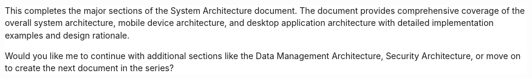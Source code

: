 This completes the major sections of the System Architecture document. The document provides comprehensive coverage of the overall system architecture, mobile device architecture, and desktop application architecture with detailed implementation examples and design rationale. 

Would you like me to continue with additional sections like the Data Management Architecture, Security Architecture, or move on to create the next document in the series?
